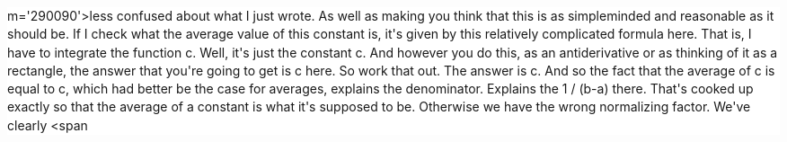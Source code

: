   m='290090'>less</span> <span m='290330'>confused</span> <span
  m='290730'>about</span> <span m='290930'>what</span> <span m='291080'>I</span>
  <span m='291210'>just</span> <span m='291470'>wrote.</span> <span
  m='292540'>As</span> <span m='292680'>well</span> <span m='292900'>as</span>
  <span m='293340'>making</span> <span m='293570'>you</span> <span
  m='293720'>think</span> <span m='293940'>that</span> <span
  m='294080'>this</span> <span m='294220'>is</span> <span m='294340'>as</span>
  <span m='294490'>simpleminded</span> <span m='295170'>and</span> <span
  m='295320'>reasonable</span> <span m='296280'>as</span> <span
  m='296450'>it</span> <span m='296520'>should</span> <span
  m='296810'>be.</span> <span m='297370'>If</span> <span m='297560'>I</span>
  <span m='297640'>check</span> <span m='297960'>what</span> <span
  m='298100'>the</span> <span m='298230'>average</span> <span
  m='298590'>value</span> <span m='298950'>of</span> <span
  m='299040'>this</span> <span m='299240'>constant</span> <span
  m='299800'>is,</span> <span m='300310'>it's</span> <span
  m='300540'>given</span> <span m='300790'>by</span> <span
  m='300940'>this</span> <span m='301150'>relatively</span> <span
  m='301760'>complicated</span> <span m='302460'>formula</span> <span
  m='303030'>here.</span> <span m='304680'>That</span> <span
  m='304800'>is,</span> <span m='304890'>I</span> <span m='304970'>have</span>
  <span m='305100'>to</span> <span m='305210'>integrate</span> <span
  m='305650'>the</span> <span m='305730'>function</span> <span
  m='306200'>c.</span> <span m='307170'>Well,</span> <span
  m='307380'>it's</span> <span m='307500'>just</span> <span
  m='307650'>the</span> <span m='307720'>constant</span> <span
  m='308750'>c.</span> <span m='309570'>And</span> <span
  m='309990'>however</span> <span m='310380'>you</span> <span
  m='310530'>do</span> <span m='310710'>this,</span> <span m='310960'>as</span>
  <span m='311070'>an</span> <span m='311160'>antiderivative</span> <span
  m='311470'>or as</span> <span m='311960'>thinking</span> <span m='312320'>of
  it</span> <span m='312390'>as</span> <span m='312710'>a</span> <span
  m='312820'>rectangle,</span> <span m='313680'>the</span> <span
  m='313870'>answer</span> <span m='314190'>that</span> <span
  m='314290'>you're</span> <span m='314410'>going to</span> <span
  m='314560'>get</span> <span m='314730'>is</span> <span m='314800'>c</span>
  <span m='315380'>here.</span> <span m='318310'>So</span> <span
  m='318480'>work</span> <span m='318790'>that</span> <span
  m='318990'>out.</span> <span m='319490'>The</span> <span
  m='319630'>answer</span> <span m='319980'>is</span> <span m='320120'>c.</span>
  <span m='320730'>And</span> <span m='321130'>so</span> <span
  m='321390'>the</span> <span m='321580'>fact</span> <span
  m='321930'>that</span> <span m='322040'>the</span> <span
  m='322190'>average</span> <span m='323210'>of</span> <span m='323400'>c</span>
  <span m='323780'>is</span> <span m='323930'>equal</span> <span
  m='324380'>to</span> <span m='324570'>c,</span> <span m='325640'>which</span>
  <span m='326110'>had</span> <span m='326320'>better</span> <span
  m='326540'>be</span> <span m='326670'>the</span> <span m='326770'>case</span>
  <span m='327120'>for</span> <span m='327270'>averages,</span> <span
  m='328480'>explains</span> <span m='330160'>the</span> <span
  m='330280'>denominator.</span> <span m='331760'>Explains</span> <span
  m='332620'>the</span> <span m='332700'>1</span> <span m='332900'>/</span>
  <span m='333100'>(b-a)</span> <span m='334830'>there.</span> <span
  m='336690'>That's cooked</span> <span m='337000'>up</span> <span
  m='337180'>exactly</span> <span m='337930'>so</span> <span
  m='338080'>that</span> <span m='338230'>the</span> <span
  m='338360'>average</span> <span m='338640'>of</span> <span m='338710'>a</span>
  <span m='338760'>constant</span> <span m='339190'>is</span> <span
  m='339300'>what</span> <span m='339450'>it's</span> <span
  m='339530'>supposed</span> <span m='340000'>to</span> <span
  m='340070'>be.</span> <span m='340230'>Otherwise</span> <span
  m='340800'>we</span> <span m='340930'>have</span> <span m='341070'>the</span>
  <span m='341140'>wrong</span> <span m='341480'>normalizing</span> <span
  m='341980'>factor. We've</span> <span m='342520'>clearly</span> <span